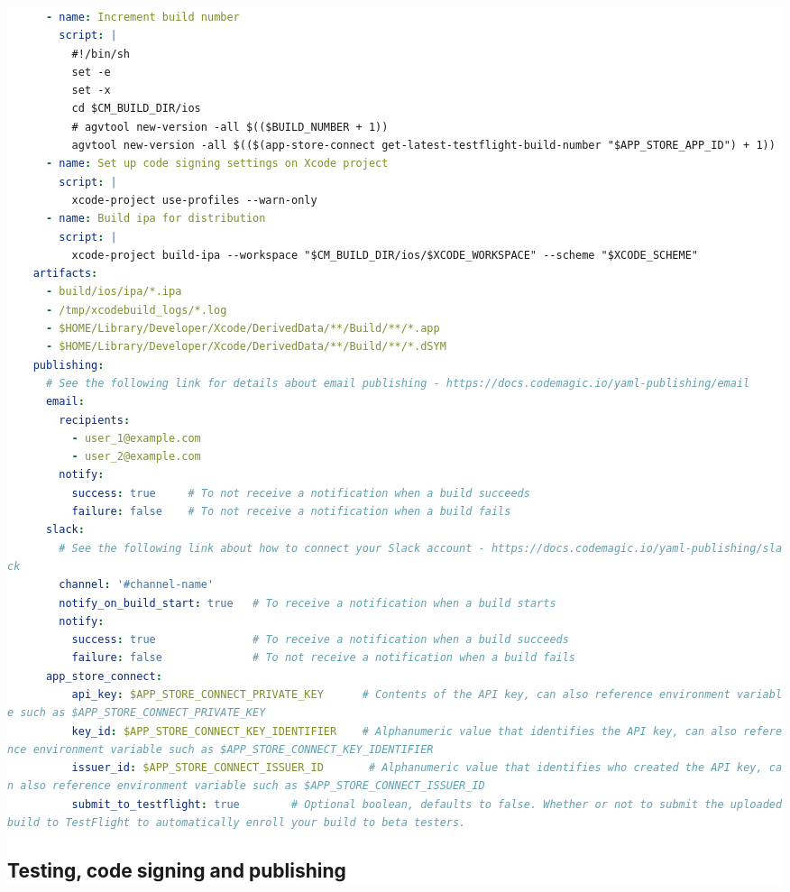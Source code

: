 ```yaml
      - name: Increment build number
        script: |
          #!/bin/sh
          set -e
          set -x
          cd $CM_BUILD_DIR/ios
          # agvtool new-version -all $(($BUILD_NUMBER + 1))
          agvtool new-version -all $(($(app-store-connect get-latest-testflight-build-number "$APP_STORE_APP_ID") + 1))
      - name: Set up code signing settings on Xcode project
        script: |
          xcode-project use-profiles --warn-only
      - name: Build ipa for distribution
        script: |
          xcode-project build-ipa --workspace "$CM_BUILD_DIR/ios/$XCODE_WORKSPACE" --scheme "$XCODE_SCHEME" 
    artifacts:
      - build/ios/ipa/*.ipa
      - /tmp/xcodebuild_logs/*.log
      - $HOME/Library/Developer/Xcode/DerivedData/**/Build/**/*.app
      - $HOME/Library/Developer/Xcode/DerivedData/**/Build/**/*.dSYM
    publishing:
      # See the following link for details about email publishing - https://docs.codemagic.io/yaml-publishing/email
      email:
        recipients:
          - user_1@example.com
          - user_2@example.com
        notify:
          success: true     # To not receive a notification when a build succeeds
          failure: false    # To not receive a notification when a build fails
      slack:
        # See the following link about how to connect your Slack account - https://docs.codemagic.io/yaml-publishing/slack
        channel: '#channel-name'
        notify_on_build_start: true   # To receive a notification when a build starts
        notify:
          success: true               # To receive a notification when a build succeeds
          failure: false              # To not receive a notification when a build fails
      app_store_connect:
          api_key: $APP_STORE_CONNECT_PRIVATE_KEY      # Contents of the API key, can also reference environment variable such as $APP_STORE_CONNECT_PRIVATE_KEY
          key_id: $APP_STORE_CONNECT_KEY_IDENTIFIER    # Alphanumeric value that identifies the API key, can also reference environment variable such as $APP_STORE_CONNECT_KEY_IDENTIFIER
          issuer_id: $APP_STORE_CONNECT_ISSUER_ID       # Alphanumeric value that identifies who created the API key, can also reference environment variable such as $APP_STORE_CONNECT_ISSUER_ID
          submit_to_testflight: true        # Optional boolean, defaults to false. Whether or not to submit the uploaded build to TestFlight to automatically enroll your build to beta testers.  
```

## Testing, code signing and publishing
